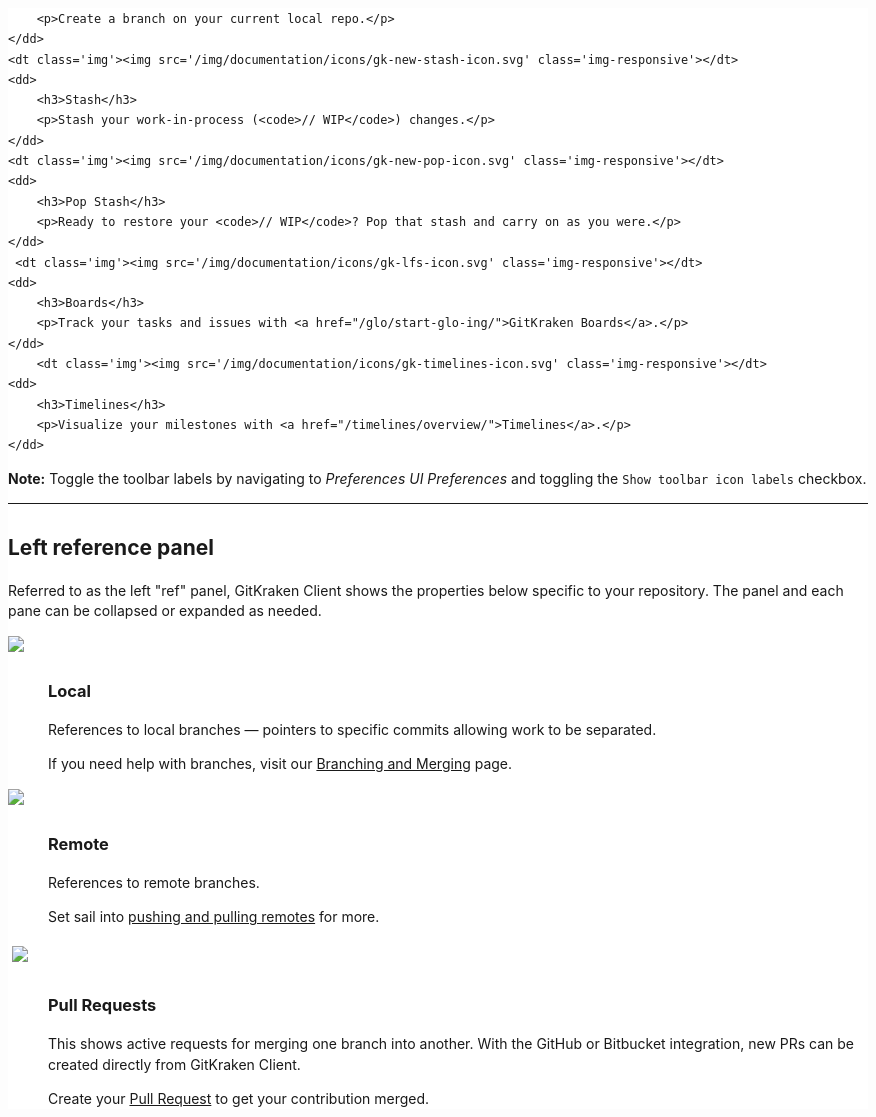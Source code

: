         <p>Create a branch on your current local repo.</p>
    </dd>
    <dt class='img'><img src='/img/documentation/icons/gk-new-stash-icon.svg' class='img-responsive'></dt>
    <dd>
        <h3>Stash</h3>
        <p>Stash your work-in-process (<code>// WIP</code>) changes.</p>
    </dd>
    <dt class='img'><img src='/img/documentation/icons/gk-new-pop-icon.svg' class='img-responsive'></dt>
    <dd>
        <h3>Pop Stash</h3>
        <p>Ready to restore your <code>// WIP</code>? Pop that stash and carry on as you were.</p>
    </dd>
     <dt class='img'><img src='/img/documentation/icons/gk-lfs-icon.svg' class='img-responsive'></dt>
    <dd>
        <h3>Boards</h3>
        <p>Track your tasks and issues with <a href="/glo/start-glo-ing/">GitKraken Boards</a>.</p>
    </dd>
        <dt class='img'><img src='/img/documentation/icons/gk-timelines-icon.svg' class='img-responsive'></dt>
    <dd>
        <h3>Timelines</h3>
        <p>Visualize your milestones with <a href="/timelines/overview/">Timelines</a>.</p>
    </dd>
</dl>

<div class='callout callout--basic'>
    <p><strong>Note:</strong> Toggle the toolbar labels by navigating to <em class='context-menu'>Preferences <i class='fa fa-caret-right'></i> UI Preferences</em> and toggling the <code>Show toolbar icon labels</code> checkbox.</p>
</div>

***

## Left reference panel

Referred to as the left "ref" panel, GitKraken Client shows the properties below specific to your repository.  The panel and each pane can be collapsed or expanded as needed.

<dl class='horizontal'>
    <dt class='img center'><img src='/img/documentation/icons/gk-new-local-icon.svg' class='img-responsive'></dt>
    <dd>
        <h3>Local</h3>
        <p>References to local branches &mdash; pointers to specific commits allowing work to be separated.</p>
        <p>If you need help with branches, visit our <a href="/working-with-repositories/branching-and-merging">Branching and Merging</a> page.</p>
    </dd>
    <dt class='img center'><img src='/img/documentation/icons/gk-new-remote-icon.svg' class='img-responsive'></dt>
    <dd>
        <h3>Remote</h3>
        <p>References to remote branches.</p>
        <p>Set sail into <a href="/working-with-repositories/pushing-and-pulling">pushing and pulling remotes</a> for more.</p>
    </dd>
    <dt class='img center'><img src='/img/documentation/icons/gk-new-pull-requests-icon.svg' class='img-responsive' style="padding: 0.3rem"></dt>
    <dd>
        <h3>Pull Requests</h3>
        <p>This shows active requests for merging one branch into another. With the GitHub or Bitbucket integration, new PRs can be created directly from GitKraken Client.</p>
        <p>Create your <a href="/working-with-repositories/pull-requests">Pull Request</a> to get your contribution merged.</p>